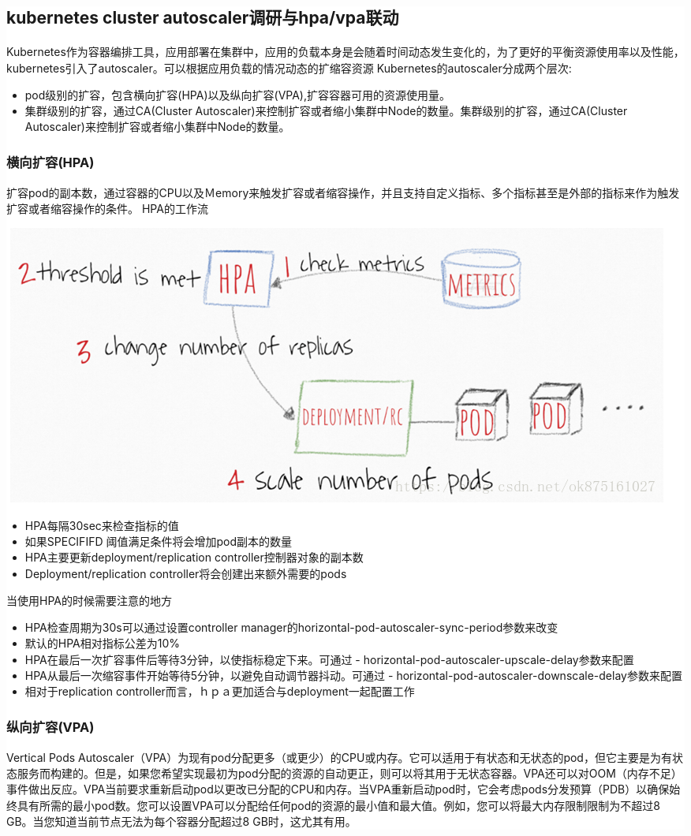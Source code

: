 
## kubernetes cluster autoscaler调研与hpa/vpa联动

Kubernetes作为容器编排工具，应用部署在集群中，应用的负载本身是会随着时间动态发生变化的，为了更好的平衡资源使用率以及性能，kubernetes引入了autoscaler。可以根据应用负载的情况动态的扩缩容资源 Kubernetes的autoscaler分成两个层次:

* pod级别的扩容，包含横向扩容\(HPA\)以及纵向扩容\(VPA\),扩容容器可用的资源使用量。
* 集群级别的扩容，通过CA\(Cluster Autoscaler\)来控制扩容或者缩小集群中Node的数量。集群级别的扩容，通过CA\(Cluster Autoscaler\)来控制扩容或者缩小集群中Node的数量。

### 横向扩容\(HPA\)

扩容pod的副本数，通过容器的CPU以及Ｍemory来触发扩容或者缩容操作，并且支持自定义指标、多个指标甚至是外部的指标来作为触发扩容或者缩容操作的条件。 HPA的工作流

![hpa](../.gitbook/assets/hpa.png)

* HPA每隔30sec来检查指标的值
* 如果SPECIFIFD 阈值满足条件将会增加pod副本的数量
* HPA主要更新deployment/replication controller控制器对象的副本数
* Deployment/replication controller将会创建出来额外需要的pods

当使用HPA的时候需要注意的地方

* HPA检查周期为30s可以通过设置controller manager的horizontal-pod-autoscaler-sync-period参数来改变
* 默认的HPA相对指标公差为10%
* HPA在最后一次扩容事件后等待3分钟，以使指标稳定下来。可通过 - horizontal-pod-autoscaler-upscale-delay参数来配置
* HPA从最后一次缩容事件开始等待5分钟，以避免自动调节器抖动。可通过 - horizontal-pod-autoscaler-downscale-delay参数来配置
* 相对于replication controller而言，ｈｐａ更加适合与deployment一起配置工作

### 纵向扩容\(VPA\)

Vertical Pods Autoscaler（VPA）为现有pod分配更多（或更少）的CPU或内存。它可以适用于有状态和无状态的pod，但它主要是为有状态服务而构建的。但是，如果您希望实现最初为pod分配的资源的自动更正，则可以将其用于无状态容器。VPA还可以对OOM（内存不足）事件做出反应。VPA当前要求重新启动pod以更改已分配的CPU和内存。当VPA重新启动pod时，它会考虑pods分发预算（PDB）以确保始终具有所需的最小pod数。您可以设置VPA可以分配给任何pod的资源的最小值和最大值。例如，您可以将最大内存限制限制为不超过8 GB。当您知道当前节点无法为每个容器分配超过8 GB时，这尤其有用。
